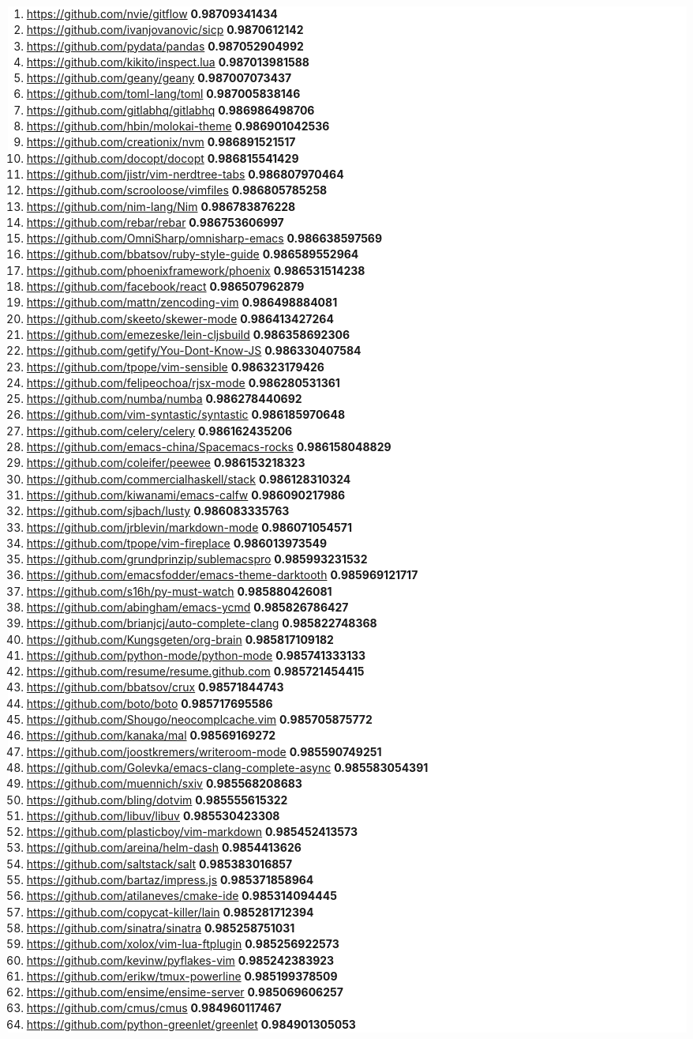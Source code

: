  1. https://github.com/nvie/gitflow **0.98709341434**
 1. https://github.com/ivanjovanovic/sicp **0.9870612142**
 1. https://github.com/pydata/pandas **0.987052904992**
 1. https://github.com/kikito/inspect.lua **0.987013981588**
 1. https://github.com/geany/geany **0.987007073437**
 1. https://github.com/toml-lang/toml **0.987005838146**
 1. https://github.com/gitlabhq/gitlabhq **0.986986498706**
 1. https://github.com/hbin/molokai-theme **0.986901042536**
 1. https://github.com/creationix/nvm **0.986891521517**
 1. https://github.com/docopt/docopt **0.986815541429**
 1. https://github.com/jistr/vim-nerdtree-tabs **0.986807970464**
 1. https://github.com/scrooloose/vimfiles **0.986805785258**
 1. https://github.com/nim-lang/Nim **0.986783876228**
 1. https://github.com/rebar/rebar **0.986753606997**
 1. https://github.com/OmniSharp/omnisharp-emacs **0.986638597569**
 1. https://github.com/bbatsov/ruby-style-guide **0.986589552964**
 1. https://github.com/phoenixframework/phoenix **0.986531514238**
 1. https://github.com/facebook/react **0.986507962879**
 1. https://github.com/mattn/zencoding-vim **0.986498884081**
 1. https://github.com/skeeto/skewer-mode **0.986413427264**
 1. https://github.com/emezeske/lein-cljsbuild **0.986358692306**
 1. https://github.com/getify/You-Dont-Know-JS **0.986330407584**
 1. https://github.com/tpope/vim-sensible **0.986323179426**
 1. https://github.com/felipeochoa/rjsx-mode **0.986280531361**
 1. https://github.com/numba/numba **0.986278440692**
 1. https://github.com/vim-syntastic/syntastic **0.986185970648**
 1. https://github.com/celery/celery **0.986162435206**
 1. https://github.com/emacs-china/Spacemacs-rocks **0.986158048829**
 1. https://github.com/coleifer/peewee **0.986153218323**
 1. https://github.com/commercialhaskell/stack **0.986128310324**
 1. https://github.com/kiwanami/emacs-calfw **0.986090217986**
 1. https://github.com/sjbach/lusty **0.986083335763**
 1. https://github.com/jrblevin/markdown-mode **0.986071054571**
 1. https://github.com/tpope/vim-fireplace **0.986013973549**
 1. https://github.com/grundprinzip/sublemacspro **0.985993231532**
 1. https://github.com/emacsfodder/emacs-theme-darktooth **0.985969121717**
 1. https://github.com/s16h/py-must-watch **0.985880426081**
 1. https://github.com/abingham/emacs-ycmd **0.985826786427**
 1. https://github.com/brianjcj/auto-complete-clang **0.985822748368**
 1. https://github.com/Kungsgeten/org-brain **0.985817109182**
 1. https://github.com/python-mode/python-mode **0.985741333133**
 1. https://github.com/resume/resume.github.com **0.985721454415**
 1. https://github.com/bbatsov/crux **0.98571844743**
 1. https://github.com/boto/boto **0.985717695586**
 1. https://github.com/Shougo/neocomplcache.vim **0.985705875772**
 1. https://github.com/kanaka/mal **0.98569169272**
 1. https://github.com/joostkremers/writeroom-mode **0.985590749251**
 1. https://github.com/Golevka/emacs-clang-complete-async **0.985583054391**
 1. https://github.com/muennich/sxiv **0.985568208683**
 1. https://github.com/bling/dotvim **0.985555615322**
 1. https://github.com/libuv/libuv **0.985530423308**
 1. https://github.com/plasticboy/vim-markdown **0.985452413573**
 1. https://github.com/areina/helm-dash **0.9854413626**
 1. https://github.com/saltstack/salt **0.985383016857**
 1. https://github.com/bartaz/impress.js **0.985371858964**
 1. https://github.com/atilaneves/cmake-ide **0.985314094445**
 1. https://github.com/copycat-killer/lain **0.985281712394**
 1. https://github.com/sinatra/sinatra **0.985258751031**
 1. https://github.com/xolox/vim-lua-ftplugin **0.985256922573**
 1. https://github.com/kevinw/pyflakes-vim **0.985242383923**
 1. https://github.com/erikw/tmux-powerline **0.985199378509**
 1. https://github.com/ensime/ensime-server **0.985069606257**
 1. https://github.com/cmus/cmus **0.984960117467**
 1. https://github.com/python-greenlet/greenlet **0.984901305053**